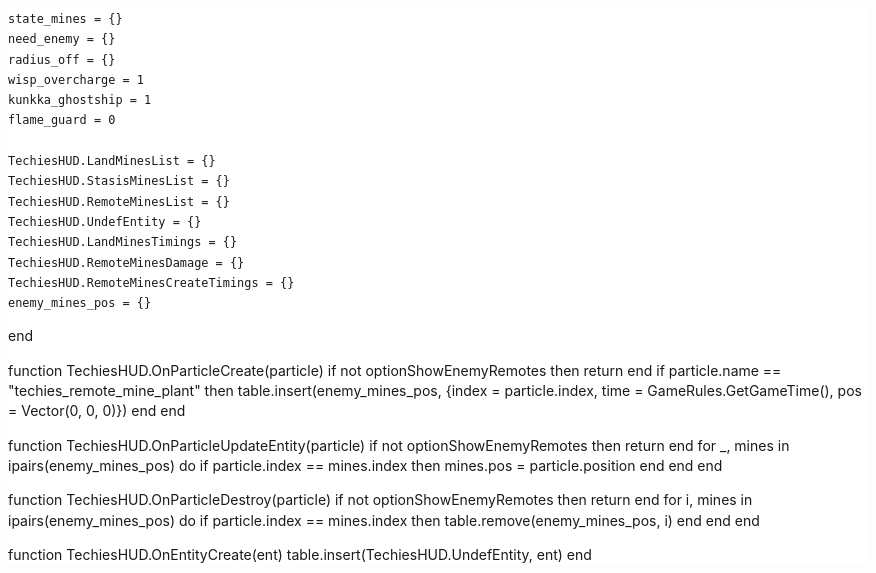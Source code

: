 	state_mines = {}
	need_enemy = {}
	radius_off = {}
	wisp_overcharge = 1
	kunkka_ghostship = 1
	flame_guard = 0

	TechiesHUD.LandMinesList = {}
	TechiesHUD.StasisMinesList = {}
	TechiesHUD.RemoteMinesList = {}
	TechiesHUD.UndefEntity = {}
	TechiesHUD.LandMinesTimings = {}
	TechiesHUD.RemoteMinesDamage = {}
	TechiesHUD.RemoteMinesCreateTimings = {}
	enemy_mines_pos = {}
end


function TechiesHUD.OnParticleCreate(particle)
	if  not optionShowEnemyRemotes then
		return
	end
	if particle.name == "techies_remote_mine_plant" then
		table.insert(enemy_mines_pos, {index = particle.index, time = GameRules.GetGameTime(), pos = Vector(0, 0, 0)})
	end
end

function TechiesHUD.OnParticleUpdateEntity(particle)
	if not optionShowEnemyRemotes then
		return
	end
	for _, mines in ipairs(enemy_mines_pos) do
		if particle.index == mines.index then
			mines.pos = particle.position
		end
	end
end

function TechiesHUD.OnParticleDestroy(particle)
	if not optionShowEnemyRemotes then
		return
	end
	for i, mines in ipairs(enemy_mines_pos) do
		if particle.index == mines.index then
			table.remove(enemy_mines_pos, i)
		end
	end
end

function TechiesHUD.OnEntityCreate(ent)
	table.insert(TechiesHUD.UndefEntity, ent)
end
